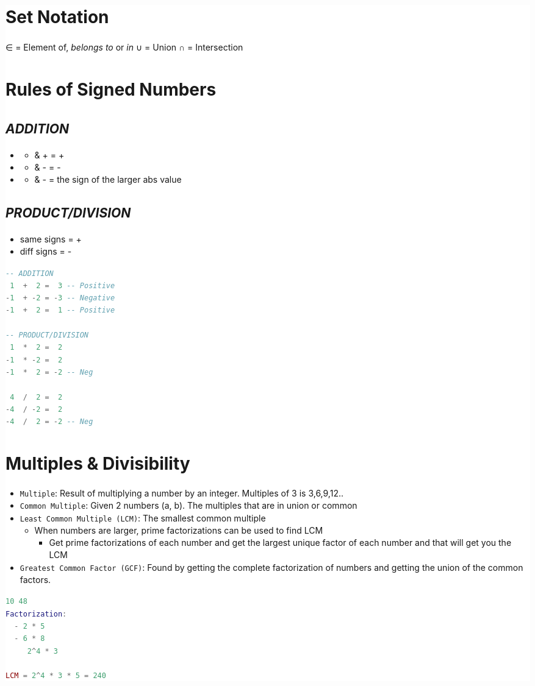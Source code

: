 
# Set Notation

∈ = Element of, *belongs to* or *in*
∪ = Union
∩ = Intersection


# Rules of Signed Numbers

## _ADDITION_
- + & + = +
- - & - = -
- + & - = the sign of the larger abs value

## _PRODUCT/DIVISION_
- same signs = +
- diff signs = -

```lua ........................
-- ADDITION
 1  +  2 =  3 -- Positive
-1  + -2 = -3 -- Negative
-1  +  2 =  1 -- Positive

-- PRODUCT/DIVISION
 1  *  2 =  2
-1  * -2 =  2
-1  *  2 = -2 -- Neg

 4  /  2 =  2
-4  / -2 =  2
-4  /  2 = -2 -- Neg
```````````````````````````````


# Multiples & Divisibility

- `Multiple`: Result of multiplying a number by an integer. Multiples of 3 is 3,6,9,12..
- `Common Multiple`: Given 2 numbers (a, b). The multiples that are in union or common
- `Least Common Multiple (LCM)`: The smallest common multiple
  - When numbers are larger, prime factorizations can be used to find LCM
    - Get prime factorizations of each number and get the largest unique factor of each number and that will get you the LCM
- `Greatest Common Factor (GCF)`: Found by getting the complete factorization of numbers and getting the union of the common factors.

```lua ..........................
10 48
Factorization:
  - 2 * 5
  - 6 * 8
     2^4 * 3

LCM = 2^4 * 3 * 5 = 240
`````````````````````````````````
